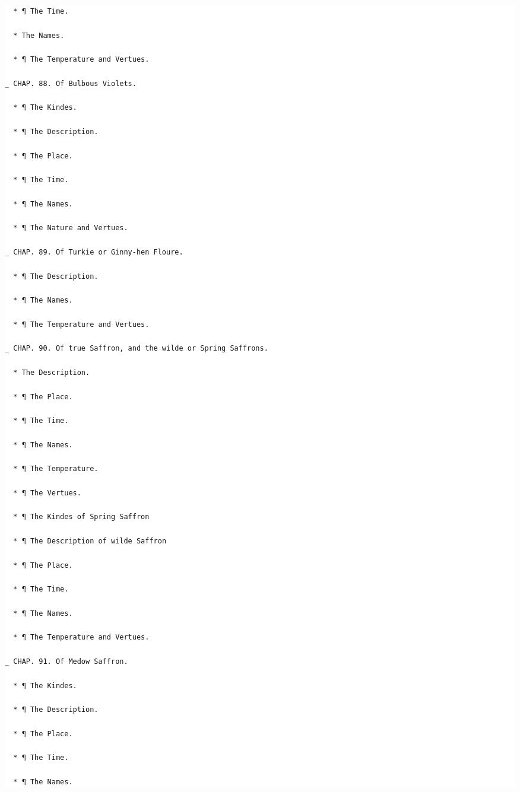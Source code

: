       * ¶ The Time.

      * The Names.

      * ¶ The Temperature and Vertues.

    _ CHAP. 88. Of Bulbous Violets.

      * ¶ The Kindes.

      * ¶ The Description.

      * ¶ The Place.

      * ¶ The Time.

      * ¶ The Names.

      * ¶ The Nature and Vertues.

    _ CHAP. 89. Of Turkie or Ginny-hen Floure.

      * ¶ The Description.

      * ¶ The Names.

      * ¶ The Temperature and Vertues.

    _ CHAP. 90. Of true Saffron, and the wilde or Spring Saffrons.

      * The Description.

      * ¶ The Place.

      * ¶ The Time.

      * ¶ The Names.

      * ¶ The Temperature.

      * ¶ The Vertues.

      * ¶ The Kindes of Spring Saffron

      * ¶ The Description of wilde Saffron

      * ¶ The Place.

      * ¶ The Time.

      * ¶ The Names.

      * ¶ The Temperature and Vertues.

    _ CHAP. 91. Of Medow Saffron.

      * ¶ The Kindes.

      * ¶ The Description.

      * ¶ The Place.

      * ¶ The Time.

      * ¶ The Names.
